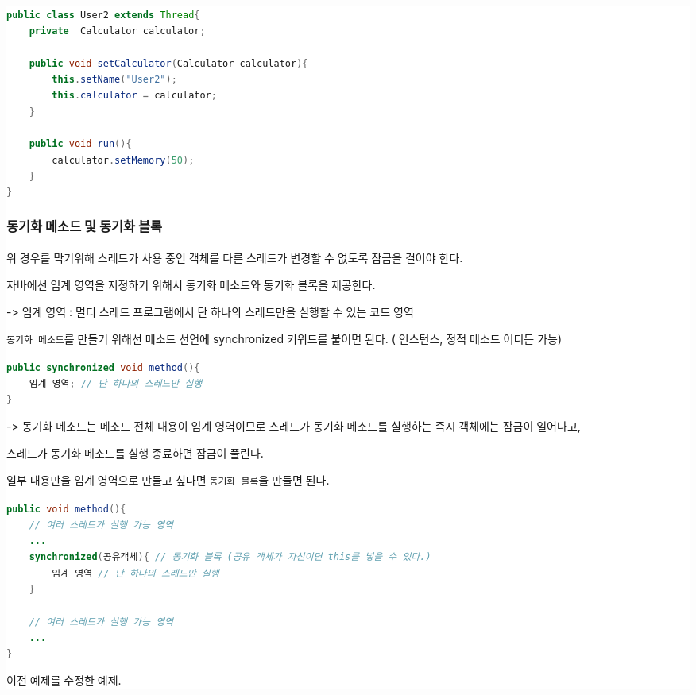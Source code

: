 ``` java
public class User2 extends Thread{
    private  Calculator calculator;

    public void setCalculator(Calculator calculator){
        this.setName("User2");
        this.calculator = calculator;
    }

    public void run(){
        calculator.setMemory(50);
    }
}
```



### 동기화 메소드 및 동기화 블록

위 경우를 막기위해 스레드가 사용 중인 객체를 다른 스레드가 변경할 수 없도록 잠금을 걸어야 한다.



자바에선 임계 영역을 지정하기 위해서 동기화 메소드와 동기화 블록을 제공한다.

-> 임계 영역 : 멀티 스레드 프로그램에서 단 하나의 스레드만을 실행할 수 있는 코드 영역



`동기화 메소드`를 만들기 위해선 메소드 선언에 synchronized 키워드를 붙이면 된다. ( 인스턴스, 정적 메소드 어디든 가능)

``` java
public synchronized void method(){
    임계 영역; // 단 하나의 스레드만 실행
}
```

-> 동기화 메소드는 메소드 전체 내용이 임계 영역이므로 스레드가 동기화 메소드를 실행하는 즉시 객체에는 잠금이 일어나고,

스레드가 동기화 메소드를 실행 종료하면 잠금이 풀린다.



일부 내용만을 임계 영역으로 만들고 싶다면 `동기화 블록`을 만들면 된다.

``` java
public void method(){
    // 여러 스레드가 실행 가능 영역
    ...
    synchronized(공유객체){ // 동기화 블록 (공유 객체가 자신이면 this를 넣을 수 있다.)
        임계 영역 // 단 하나의 스레드만 실행
    }
    
    // 여러 스레드가 실행 가능 영역
    ...
}
```



이전 예제를 수정한 예제.
